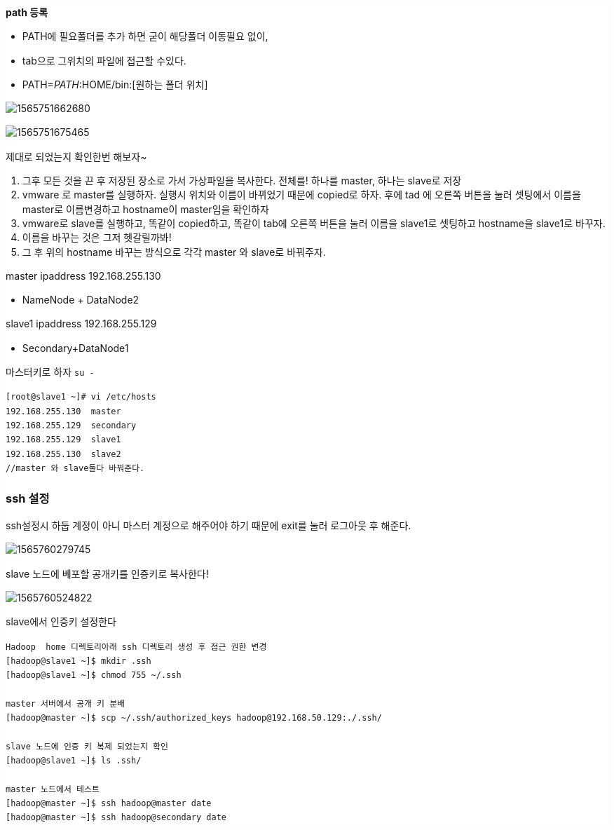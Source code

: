 **path 등록**

- PATH에 필요폴더를 추가 하면 굳이 해당폴더 이동필요 없이,

- tab으로 그위치의 파일에 접근할 수있다.

- PATH=$PATH:$HOME/bin:[원하는 폴더 위치] 

  



![1565751662680](hadoop.assets/%ED%95%98%EB%91%A1-1580268594573)

![1565751675465](hadoop.assets/%ED%95%98%EB%91%A12-1580268598077)





제대로 되었는지 확인한번 해보자~

1. 그후 모든 것을 끈 후 저장된 장소로 가서 가상파일을 복사한다. 전체를! 하나를 master, 하나는 slave로 저장
2. vmware 로 master를 실행하자. 실행시 위치와 이름이 바뀌었기 때문에 copied로 하자. 후에 tad 에 오른쪽 버튼을 눌러 셋팅에서 이름을 master로 이름변경하고 hostname이 master임을 확인하자
3. vmware로 slave를 실행하고, 똑같이 copied하고,  똑같이 tab에 오른쪽 버튼을 눌러 이름을 slave1로 셋팅하고 hostname을 slave1로 바꾸자. 
4. 이름을 바꾸는 것은 그저 헷갈릴까봐!
5. 그 후 위의    hostname 바꾸는 방식으로 각각 master 와  slave로 바꿔주자.

master ipaddress 192.168.255.130

- NameNode + DataNode2

slave1 ipaddress 192.168.255.129

- Secondary+DataNode1

마스터키로 하자 `su -`

```
[root@slave1 ~]# vi /etc/hosts
192.168.255.130  master
192.168.255.129  secondary
192.168.255.129  slave1
192.168.255.130  slave2
//master 와 slave둘다 바꿔준다.
```

### ssh 설정

ssh설정시 하둡 계정이 아니 마스터 계정으로 해주어야 하기 때문에 exit를 눌러 로그아웃 후 해준다.

![1565760279745](hadoop.assets/%ED%95%98%EB%91%A13-1580268602077)

slave 노드에 베포할 공개키를 인증키로 복사한다!

![1565760524822](hadoop.assets/%ED%95%98%EB%91%A14-1580268604731)

slave에서 인증키 설정한다

```
Hadoop  home 디렉토리아래 ssh 디렉토리 생성 후 접근 권한 변경
[hadoop@slave1 ~]$ mkdir .ssh
[hadoop@slave1 ~]$ chmod 755 ~/.ssh

master 서버에서 공개 키 분배
[hadoop@master ~]$ scp ~/.ssh/authorized_keys hadoop@192.168.50.129:./.ssh/

slave 노드에 인증 키 복제 되었는지 확인
[hadoop@slave1 ~]$ ls .ssh/

master 노드에서 테스트
[hadoop@master ~]$ ssh hadoop@master date
[hadoop@master ~]$ ssh hadoop@secondary date
```